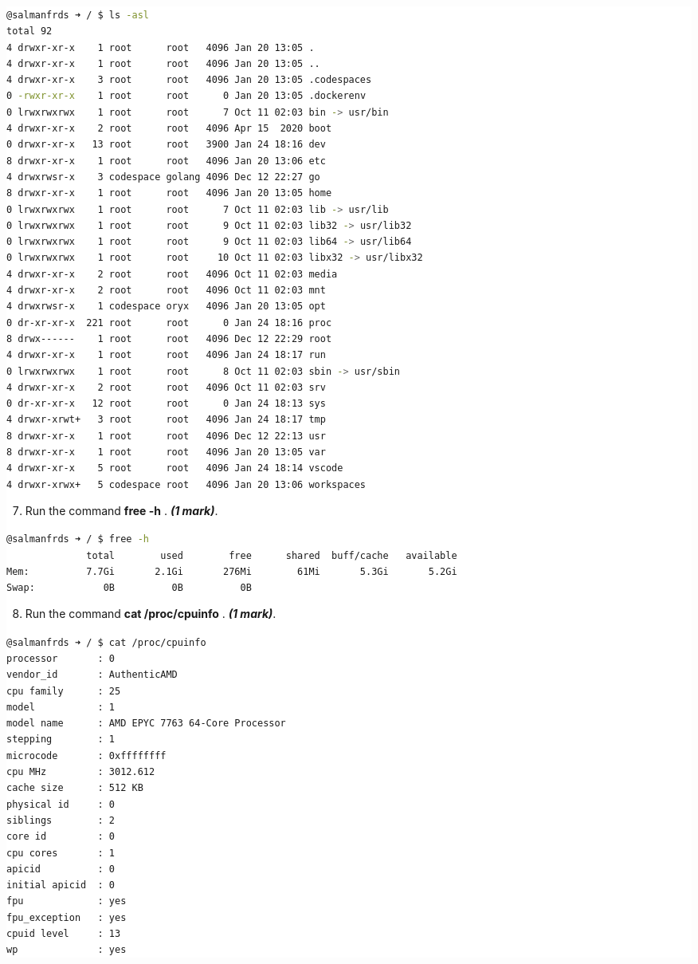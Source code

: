 ```bash
@salmanfrds ➜ / $ ls -asl
total 92
4 drwxr-xr-x    1 root      root   4096 Jan 20 13:05 .
4 drwxr-xr-x    1 root      root   4096 Jan 20 13:05 ..
4 drwxr-xr-x    3 root      root   4096 Jan 20 13:05 .codespaces
0 -rwxr-xr-x    1 root      root      0 Jan 20 13:05 .dockerenv
0 lrwxrwxrwx    1 root      root      7 Oct 11 02:03 bin -> usr/bin
4 drwxr-xr-x    2 root      root   4096 Apr 15  2020 boot
0 drwxr-xr-x   13 root      root   3900 Jan 24 18:16 dev
8 drwxr-xr-x    1 root      root   4096 Jan 20 13:06 etc
4 drwxrwsr-x    3 codespace golang 4096 Dec 12 22:27 go
8 drwxr-xr-x    1 root      root   4096 Jan 20 13:05 home
0 lrwxrwxrwx    1 root      root      7 Oct 11 02:03 lib -> usr/lib
0 lrwxrwxrwx    1 root      root      9 Oct 11 02:03 lib32 -> usr/lib32
0 lrwxrwxrwx    1 root      root      9 Oct 11 02:03 lib64 -> usr/lib64
0 lrwxrwxrwx    1 root      root     10 Oct 11 02:03 libx32 -> usr/libx32
4 drwxr-xr-x    2 root      root   4096 Oct 11 02:03 media
4 drwxr-xr-x    2 root      root   4096 Oct 11 02:03 mnt
4 drwxrwsr-x    1 codespace oryx   4096 Jan 20 13:05 opt
0 dr-xr-xr-x  221 root      root      0 Jan 24 18:16 proc
8 drwx------    1 root      root   4096 Dec 12 22:29 root
4 drwxr-xr-x    1 root      root   4096 Jan 24 18:17 run
0 lrwxrwxrwx    1 root      root      8 Oct 11 02:03 sbin -> usr/sbin
4 drwxr-xr-x    2 root      root   4096 Oct 11 02:03 srv
0 dr-xr-xr-x   12 root      root      0 Jan 24 18:13 sys
4 drwxr-xrwt+   3 root      root   4096 Jan 24 18:17 tmp
8 drwxr-xr-x    1 root      root   4096 Dec 12 22:13 usr
8 drwxr-xr-x    1 root      root   4096 Jan 20 13:05 var
4 drwxr-xr-x    5 root      root   4096 Jan 24 18:14 vscode
4 drwxr-xrwx+   5 codespace root   4096 Jan 20 13:06 workspaces
```
7. Run the command **free -h** . ***(1 mark)***.
```bash
@salmanfrds ➜ / $ free -h
              total        used        free      shared  buff/cache   available
Mem:          7.7Gi       2.1Gi       276Mi        61Mi       5.3Gi       5.2Gi
Swap:            0B          0B          0B
```
8. Run the command **cat /proc/cpuinfo** . ***(1 mark)***.
```bash
@salmanfrds ➜ / $ cat /proc/cpuinfo
processor       : 0
vendor_id       : AuthenticAMD
cpu family      : 25
model           : 1
model name      : AMD EPYC 7763 64-Core Processor
stepping        : 1
microcode       : 0xffffffff
cpu MHz         : 3012.612
cache size      : 512 KB
physical id     : 0
siblings        : 2
core id         : 0
cpu cores       : 1
apicid          : 0
initial apicid  : 0
fpu             : yes
fpu_exception   : yes
cpuid level     : 13
wp              : yes
```